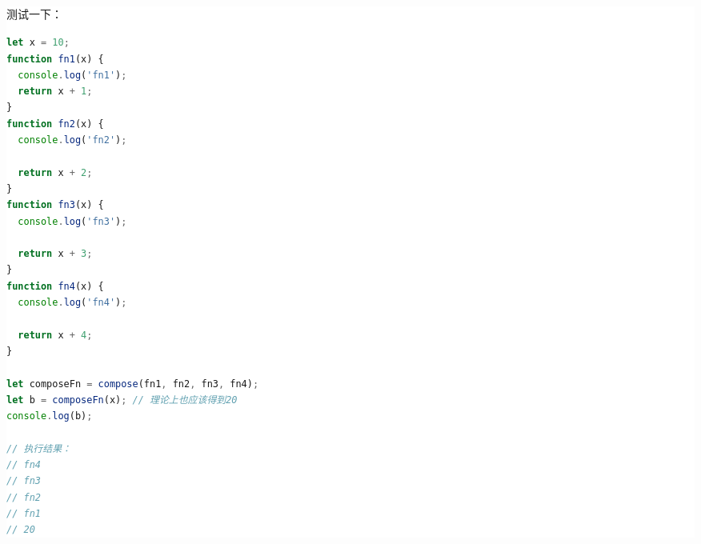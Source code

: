 测试一下：

```js
let x = 10;
function fn1(x) {
  console.log('fn1');
  return x + 1;
}
function fn2(x) {
  console.log('fn2');

  return x + 2;
}
function fn3(x) {
  console.log('fn3');

  return x + 3;
}
function fn4(x) {
  console.log('fn4');

  return x + 4;
}

let composeFn = compose(fn1, fn2, fn3, fn4);
let b = composeFn(x); // 理论上也应该得到20
console.log(b);

// 执行结果：
// fn4
// fn3
// fn2
// fn1
// 20
```
